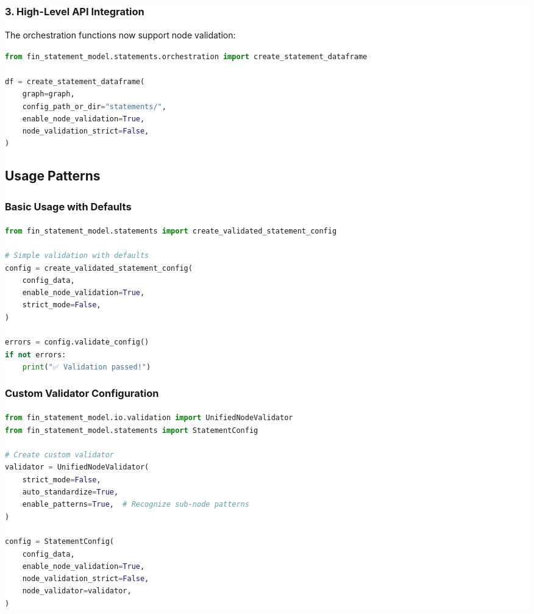 ### 3. High-Level API Integration

The orchestration functions now support node validation:

```python
from fin_statement_model.statements.orchestration import create_statement_dataframe

df = create_statement_dataframe(
    graph=graph,
    config_path_or_dir="statements/",
    enable_node_validation=True,
    node_validation_strict=False,
)
```

## Usage Patterns

### Basic Usage with Defaults

```python
from fin_statement_model.statements import create_validated_statement_config

# Simple validation with defaults
config = create_validated_statement_config(
    config_data,
    enable_node_validation=True,
    strict_mode=False,
)

errors = config.validate_config()
if not errors:
    print("✅ Validation passed!")
```

### Custom Validator Configuration

```python
from fin_statement_model.io.validation import UnifiedNodeValidator
from fin_statement_model.statements import StatementConfig

# Create custom validator
validator = UnifiedNodeValidator(
    strict_mode=False,
    auto_standardize=True,
    enable_patterns=True,  # Recognize sub-node patterns
)

config = StatementConfig(
    config_data,
    enable_node_validation=True,
    node_validation_strict=False,
    node_validator=validator,
)
```
